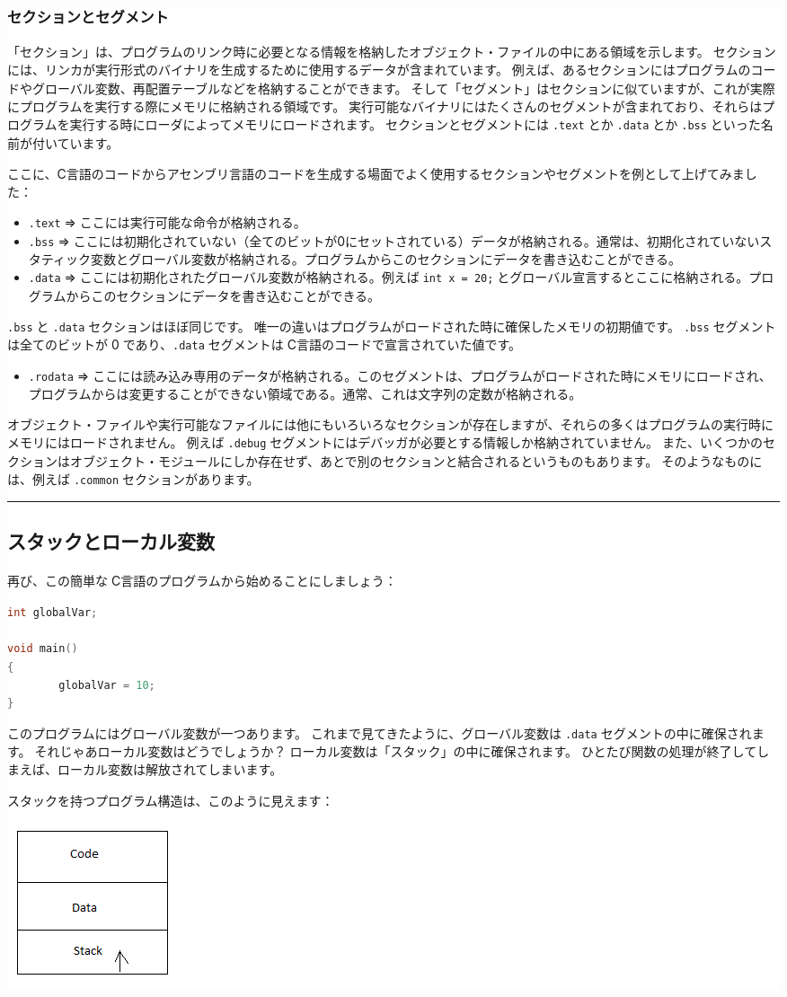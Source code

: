 ### セクションとセグメント

「セクション」は、プログラムのリンク時に必要となる情報を格納したオブジェクト・ファイルの中にある領域を示します。
セクションには、リンカが実行形式のバイナリを生成するために使用するデータが含まれています。
例えば、あるセクションにはプログラムのコードやグローバル変数、再配置テーブルなどを格納することができます。
そして「セグメント」はセクションに似ていますが、これが実際にプログラムを実行する際にメモリに格納される領域です。
実行可能なバイナリにはたくさんのセグメントが含まれており、それらはプログラムを実行する時にローダによってメモリにロードされます。
セクションとセグメントには ``.text`` とか ``.data`` とか ``.bss`` といった名前が付いています。

ここに、C言語のコードからアセンブリ言語のコードを生成する場面でよく使用するセクションやセグメントを例として上げてみました：
* ``.text`` => ここには実行可能な命令が格納される。
* ``.bss`` => ここには初期化されていない（全てのビットが0にセットされている）データが格納される。通常は、初期化されていないスタティック変数とグローバル変数が格納される。プログラムからこのセクションにデータを書き込むことができる。
* ``.data`` => ここには初期化されたグローバル変数が格納される。例えば ``int x = 20;`` とグローバル宣言するとここに格納される。プログラムからこのセクションにデータを書き込むことができる。

``.bss`` と ``.data`` セクションはほぼ同じです。
唯一の違いはプログラムがロードされた時に確保したメモリの初期値です。
``.bss`` セグメントは全てのビットが 0 であり、``.data`` セグメントは C言語のコードで宣言されていた値です。

* ``.rodata`` => ここには読み込み専用のデータが格納される。このセグメントは、プログラムがロードされた時にメモリにロードされ、プログラムからは変更することができない領域である。通常、これは文字列の定数が格納される。

オブジェクト・ファイルや実行可能なファイルには他にもいろいろなセクションが存在しますが、それらの多くはプログラムの実行時にメモリにはロードされません。
例えば ``.debug`` セグメントにはデバッガが必要とする情報しか格納されていません。
また、いくつかのセクションはオブジェクト・モジュールにしか存在せず、あとで別のセクションと結合されるというものもあります。
そのようなものには、例えば ``.common`` セクションがあります。

---

## スタックとローカル変数

再び、この簡単な C言語のプログラムから始めることにしましょう：

```C
int globalVar;

void main()
{
        globalVar = 10;
}

```

このプログラムにはグローバル変数が一つあります。
これまで見てきたように、グローバル変数は ``.data`` セグメントの中に確保されます。
それじゃあローカル変数はどうでしょうか？
ローカル変数は「スタック」の中に確保されます。
ひとたび関数の処理が終了してしまえば、ローカル変数は解放されてしまいます。

スタックを持つプログラム構造は、このように見えます：

![](images/progwithstack.png)
